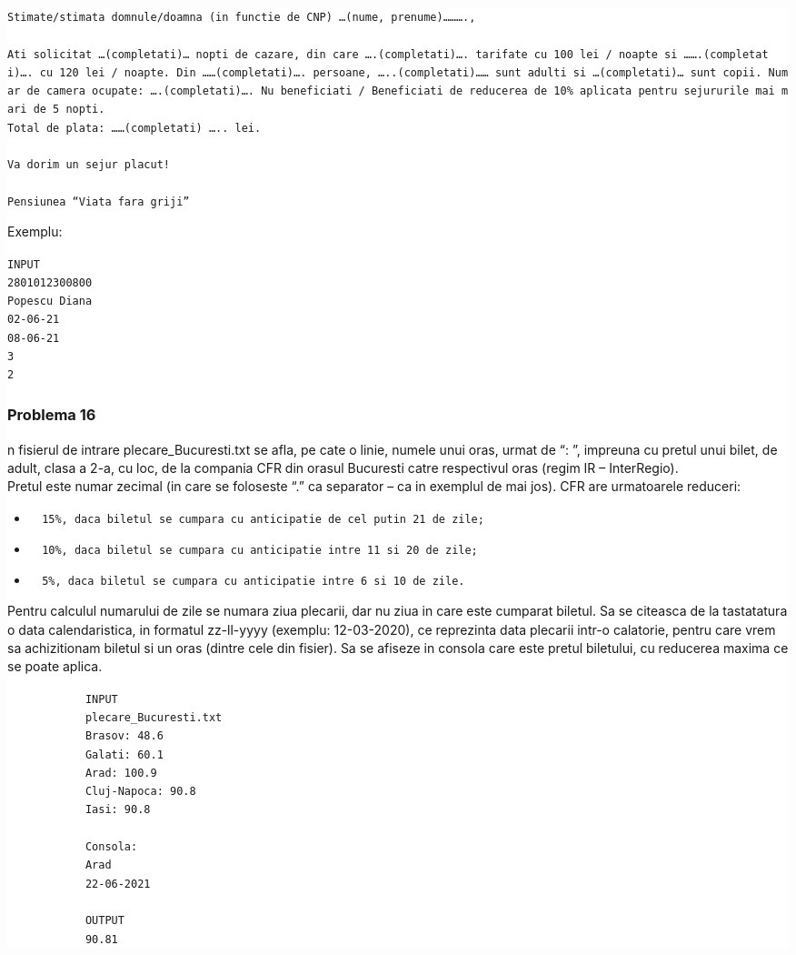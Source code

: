 ```
Stimate/stimata domnule/doamna (in functie de CNP) …(nume, prenume)……….,
 
Ati solicitat …(completati)… nopti de cazare, din care ….(completati)…. tarifate cu 100 lei / noapte si …….(completati)…. cu 120 lei / noapte. Din ……(completati)…. persoane, …..(completati)…… sunt adulti si …(completati)… sunt copii. Numar de camera ocupate: ….(completati)…. Nu beneficiati / Beneficiati de reducerea de 10% aplicata pentru sejururile mai mari de 5 nopti.
Total de plata: ……(completati) ….. lei.

Va dorim un sejur placut!
 
Pensiunea “Viata fara griji”
```

Exemplu:
```
INPUT
2801012300800
Popescu Diana
02-06-21
08-06-21
3
2
```



### Problema 16

n fisierul de intrare plecare_Bucuresti.txt se afla, pe cate o linie, 
numele unui oras, urmat de “: ”, impreuna cu pretul unui bilet, de adult, 
clasa a 2-a, cu loc, de la compania CFR din orasul Bucuresti catre respectivul 
oras (regim IR – InterRegio).  
Pretul este numar zecimal (in care se foloseste “.” 
ca separator – ca in exemplul de mai jos).
CFR are urmatoarele reduceri:
-   	15%, daca biletul se cumpara cu anticipatie de cel putin 21 de zile;
-   	10%, daca biletul se cumpara cu anticipatie intre 11 si 20 de zile;
-   	5%, daca biletul se cumpara cu anticipatie intre 6 si 10 de zile.

Pentru calculul numarului de zile se numara ziua plecarii, dar nu ziua in care 
este cumparat biletul.
Sa se citeasca de la tastatatura o data calendaristica, 
in formatul zz-ll-yyyy (exemplu: 12-03-2020), 
ce reprezinta data plecarii intr-o calatorie, 
pentru care vrem sa achizitionam biletul si un oras (dintre cele din fisier). 
Sa se afiseze in consola care este pretul biletului, 
cu reducerea maxima ce se poate aplica.
```
        	INPUT
        	plecare_Bucuresti.txt
        	Brasov: 48.6
            Galati: 60.1
        	Arad: 100.9
        	Cluj-Napoca: 90.8
        	Iasi: 90.8
        	
        	Consola:
        	Arad
        	22-06-2021
        	
        	OUTPUT
        	90.81  
```
